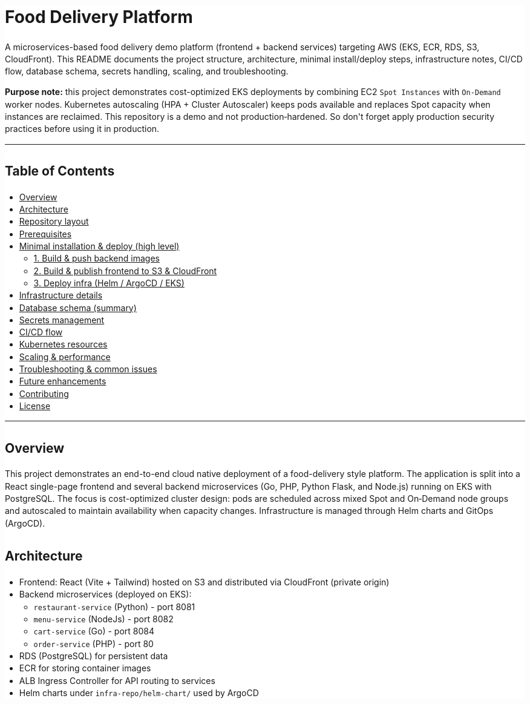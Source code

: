 # Food Delivery Platform

A microservices-based food delivery demo platform (frontend + backend services) targeting AWS (EKS, ECR, RDS, S3, CloudFront). This README documents the project structure, architecture, minimal install/deploy steps, infrastructure notes, CI/CD flow, database schema, secrets handling, scaling, and troubleshooting.

**Purpose note:** this project demonstrates cost-optimized EKS deployments by combining EC2 `Spot Instances` with `On‑Demand` worker nodes. Kubernetes autoscaling (HPA + Cluster Autoscaler) keeps pods available and replaces Spot capacity when instances are reclaimed. This repository is a demo and not production‑hardened. So don't forget apply production security practices before using it in production.

---

## Table of Contents

- [Overview](#overview)
- [Architecture](#architecture)
- [Repository layout](#repository-layout)
- [Prerequisites](#prerequisites)
- [Minimal installation & deploy (high level)](#minimal-installation--deploy-high-level)
  - [1. Build & push backend images](#1-build--push-backend-images)
  - [2. Build & publish frontend to S3 & CloudFront](#2-build--publish-frontend-to-s3--cloudfront)
  - [3. Deploy infra (Helm / ArgoCD / EKS)](#3-deploy-infra-helm--argocd--eks)
- [Infrastructure details](#infrastructure-details)
- [Database schema (summary)](#database-schema-summary)
- [Secrets management](#secrets-management)
- [CI/CD flow](#cicd-flow)
- [Kubernetes resources](#kubernetes-resources)
- [Scaling & performance](#scaling--performance)
- [Troubleshooting & common issues](#troubleshooting--common-issues)
- [Future enhancements](#future-enhancements)
- [Contributing](#contributing)
- [License](#license)

---

## Overview

This project demonstrates an end-to-end cloud native deployment of a food-delivery style platform. The application is split into a React single-page frontend and several backend microservices (Go, PHP, Python Flask, and Node.js) running on EKS with PostgreSQL. The focus is cost-optimized cluster design: pods are scheduled across mixed Spot and On‑Demand node groups and autoscaled to maintain availability when capacity changes. Infrastructure is managed through Helm charts and GitOps (ArgoCD).

## Architecture

- Frontend: React (Vite + Tailwind) hosted on S3 and distributed via CloudFront (private origin)
- Backend microservices (deployed on EKS):
  - `restaurant-service` (Python) - port 8081
  - `menu-service` (NodeJs)       - port 8082
  - `cart-service` (Go)       - port 8084
  - `order-service` (PHP)     - port 80
- RDS (PostgreSQL) for persistent data
- ECR for storing container images
- ALB Ingress Controller for API routing to services
- Helm charts under `infra-repo/helm-chart/` used by ArgoCD
